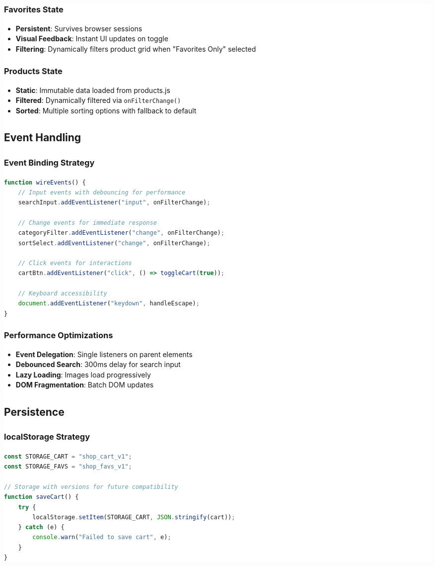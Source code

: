 ### Favorites State

-   **Persistent**: Survives browser sessions
-   **Visual Feedback**: Instant UI updates on toggle
-   **Filtering**: Dynamically filters product grid when "Favorites Only" selected

### Products State

-   **Static**: Immutable data loaded from products.js
-   **Filtered**: Dynamically filtered via `onFilterChange()`
-   **Sorted**: Multiple sorting options with fallback to default

## Event Handling

### Event Binding Strategy

```javascript
function wireEvents() {
    // Input events with debouncing for performance
    searchInput.addEventListener("input", onFilterChange);

    // Change events for immediate response
    categoryFilter.addEventListener("change", onFilterChange);
    sortSelect.addEventListener("change", onFilterChange);

    // Click events for interactions
    cartBtn.addEventListener("click", () => toggleCart(true));

    // Keyboard accessibility
    document.addEventListener("keydown", handleEscape);
}
```

### Performance Optimizations

-   **Event Delegation**: Single listeners on parent elements
-   **Debounced Search**: 300ms delay for search input
-   **Lazy Loading**: Images load progressively
-   **DOM Fragmentation**: Batch DOM updates

## Persistence

### localStorage Strategy

```javascript
const STORAGE_CART = "shop_cart_v1";
const STORAGE_FAVS = "shop_favs_v1";

// Storage with versions for future compatibility
function saveCart() {
    try {
        localStorage.setItem(STORAGE_CART, JSON.stringify(cart));
    } catch (e) {
        console.warn("Failed to save cart", e);
    }
}
```
